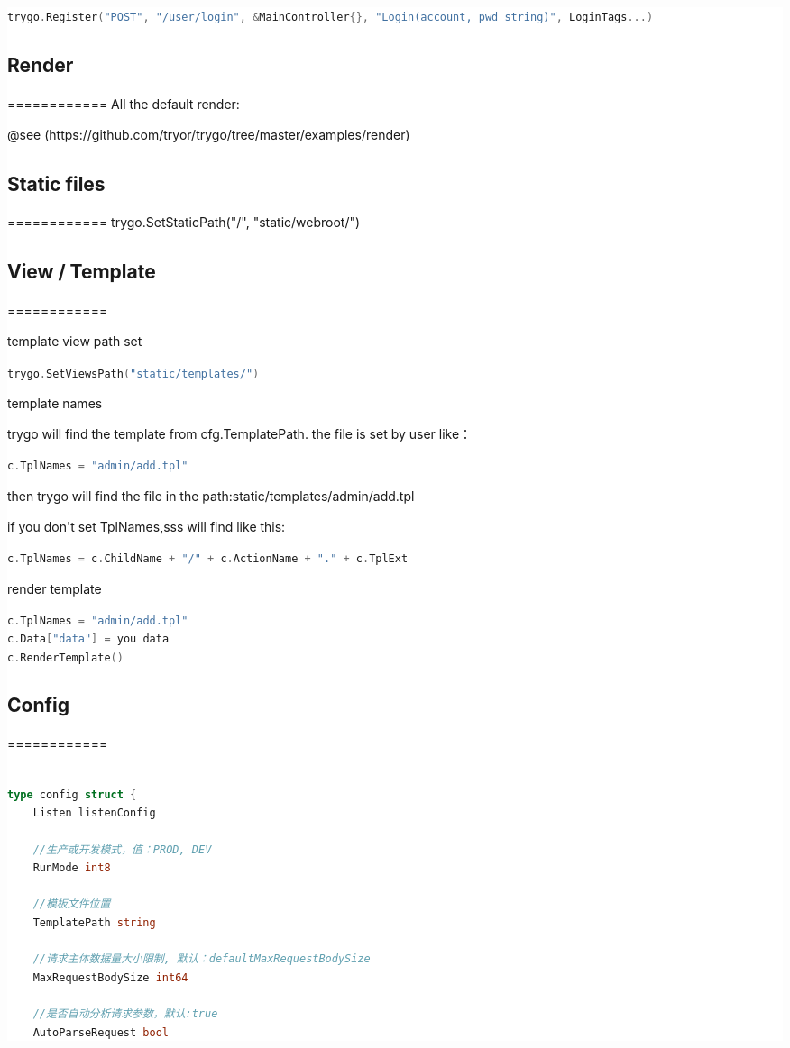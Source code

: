 ```go
trygo.Register("POST", "/user/login", &MainController{}, "Login(account, pwd string)", LoginTags...)


```

## Render
============
All the default render:


@see (https://github.com/tryor/trygo/tree/master/examples/render)


## Static files
============
trygo.SetStaticPath("/", "static/webroot/")


## View / Template
============

template view path set

```go
trygo.SetViewsPath("static/templates/")
```
template names

trygo will find the template from cfg.TemplatePath. the file is set by user like：
```go
c.TplNames = "admin/add.tpl"
```
then trygo will find the file in the path:static/templates/admin/add.tpl

if you don't set TplNames,sss will find like this:
```go
c.TplNames = c.ChildName + "/" + c.ActionName + "." + c.TplExt
```

render template

```go
c.TplNames = "admin/add.tpl"
c.Data["data"] = you data
c.RenderTemplate()
```

## Config
============
```go

type config struct {
	Listen listenConfig

	//生产或开发模式，值：PROD, DEV
	RunMode int8

	//模板文件位置
	TemplatePath string

	//请求主体数据量大小限制, 默认：defaultMaxRequestBodySize
	MaxRequestBodySize int64

	//是否自动分析请求参数，默认:true
	AutoParseRequest bool

```